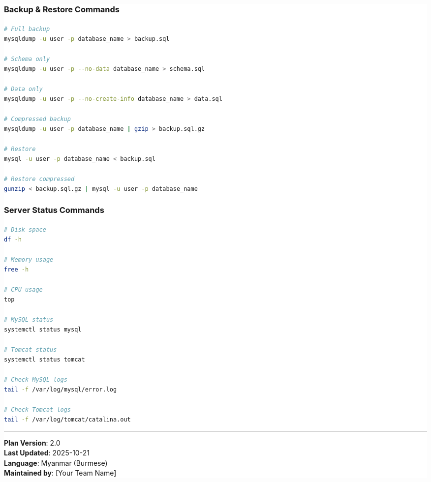 ### Backup & Restore Commands
```bash
# Full backup
mysqldump -u user -p database_name > backup.sql

# Schema only
mysqldump -u user -p --no-data database_name > schema.sql

# Data only
mysqldump -u user -p --no-create-info database_name > data.sql

# Compressed backup
mysqldump -u user -p database_name | gzip > backup.sql.gz

# Restore
mysql -u user -p database_name < backup.sql

# Restore compressed
gunzip < backup.sql.gz | mysql -u user -p database_name
```

### Server Status Commands
```bash
# Disk space
df -h

# Memory usage
free -h

# CPU usage
top

# MySQL status
systemctl status mysql

# Tomcat status
systemctl status tomcat

# Check MySQL logs
tail -f /var/log/mysql/error.log

# Check Tomcat logs
tail -f /var/log/tomcat/catalina.out
```

---

**Plan Version**: 2.0  
**Last Updated**: 2025-10-21  
**Language**: Myanmar (Burmese)  
**Maintained by**: [Your Team Name]

